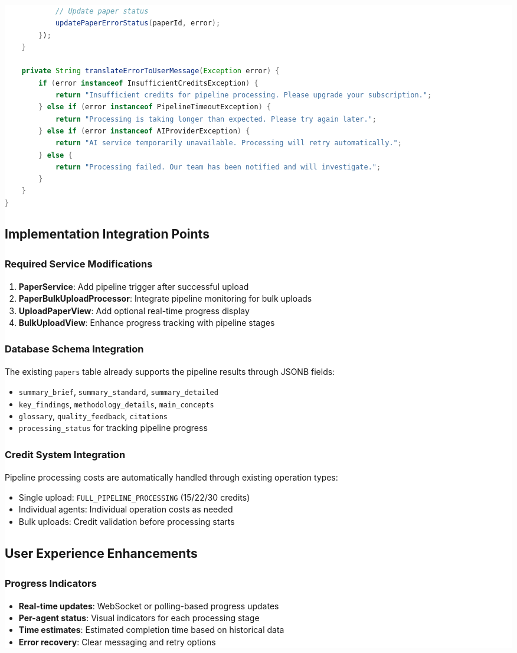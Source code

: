```java
            // Update paper status
            updatePaperErrorStatus(paperId, error);
        });
    }

    private String translateErrorToUserMessage(Exception error) {
        if (error instanceof InsufficientCreditsException) {
            return "Insufficient credits for pipeline processing. Please upgrade your subscription.";
        } else if (error instanceof PipelineTimeoutException) {
            return "Processing is taking longer than expected. Please try again later.";
        } else if (error instanceof AIProviderException) {
            return "AI service temporarily unavailable. Processing will retry automatically.";
        } else {
            return "Processing failed. Our team has been notified and will investigate.";
        }
    }
}
```

## Implementation Integration Points

### Required Service Modifications

1. **PaperService**: Add pipeline trigger after successful upload
2. **PaperBulkUploadProcessor**: Integrate pipeline monitoring for bulk uploads
3. **UploadPaperView**: Add optional real-time progress display
4. **BulkUploadView**: Enhance progress tracking with pipeline stages

### Database Schema Integration

The existing `papers` table already supports the pipeline results through JSONB fields:

- `summary_brief`, `summary_standard`, `summary_detailed`
- `key_findings`, `methodology_details`, `main_concepts`
- `glossary`, `quality_feedback`, `citations`
- `processing_status` for tracking pipeline progress

### Credit System Integration

Pipeline processing costs are automatically handled through existing operation types:

- Single upload: `FULL_PIPELINE_PROCESSING` (15/22/30 credits)
- Individual agents: Individual operation costs as needed
- Bulk uploads: Credit validation before processing starts

## User Experience Enhancements

### Progress Indicators

- **Real-time updates**: WebSocket or polling-based progress updates
- **Per-agent status**: Visual indicators for each processing stage
- **Time estimates**: Estimated completion time based on historical data
- **Error recovery**: Clear messaging and retry options
